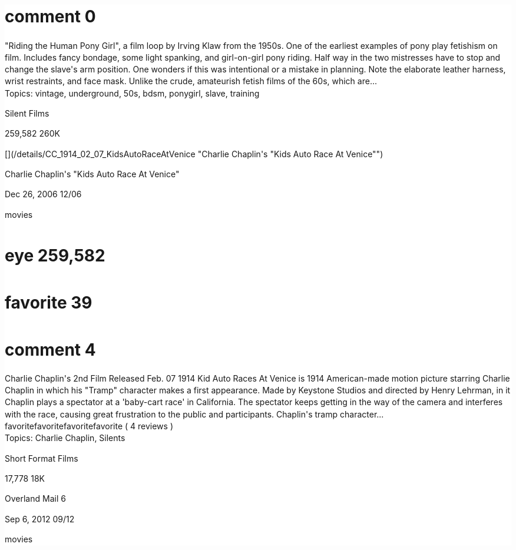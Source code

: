 <span class="iconochive-comment" aria-hidden="true"></span><span class="sr-only">comment</span> 0
=================================================================================================

"Riding the Human Pony Girl", a film loop by Irving Klaw from the 1950s. One of the earliest examples of pony play fetishism on film. Includes fancy bondage, some light spanking, and girl-on-girl pony riding. Half way in the two mistresses have to stop and change the slave's arm position. One wonders if this was intentional or a mistake in planning. Note the elaborate leather harness, wrist restraints, and face mask. Unlike the crude, amateurish fetish films of the 60s, which are...  
Topics: vintage, underground, 50s, bdsm, ponygirl, slave, training  

<a href="/details/silent_films" class="stealth"></a>

Silent Films

259,582 260K

[](/details/CC_1914_02_07_KidsAutoRaceAtVenice "Charlie Chaplin's "Kids Auto Race At Venice"")

Charlie Chaplin's "Kids Auto Race At Venice"

Dec 26, 2006 12/06

<span class="iconochive-movies" aria-hidden="true"></span><span class="sr-only">movies</span>

<span class="iconochive-eye" aria-hidden="true"></span><span class="sr-only">eye</span> 259,582
===============================================================================================

<span class="iconochive-favorite" aria-hidden="true"></span><span class="sr-only">favorite</span> 39
====================================================================================================

<span class="iconochive-comment" aria-hidden="true"></span><span class="sr-only">comment</span> 4
=================================================================================================

Charlie Chaplin's 2nd Film Released Feb. 07 1914 Kid Auto Races At Venice is 1914 American-made motion picture starring Charlie Chaplin in which his "Tramp" character makes a first appearance. Made by Keystone Studios and directed by Henry Lehrman, in it Chaplin plays a spectator at a 'baby-cart race' in California. The spectator keeps getting in the way of the camera and interferes with the race, causing great frustration to the public and participants. Chaplin's tramp character...  
<span alt="4.00 out of 5 stars" title="4.00 out of 5 stars"><span class="iconochive-favorite" aria-hidden="true"></span><span class="sr-only">favorite</span><span class="iconochive-favorite" aria-hidden="true"></span><span class="sr-only">favorite</span><span class="iconochive-favorite" aria-hidden="true"></span><span class="sr-only">favorite</span><span class="iconochive-favorite" aria-hidden="true"></span><span class="sr-only">favorite</span></span> ( 4 reviews )  
Topics: Charlie Chaplin, Silents  

<a href="/details/short_films" class="stealth"></a>

Short Format Films

17,778 18K

[](/details/OverlandMail6 "Overland Mail 6")

Overland Mail 6

Sep 6, 2012 09/12

<span class="iconochive-movies" aria-hidden="true"></span><span class="sr-only">movies</span>
